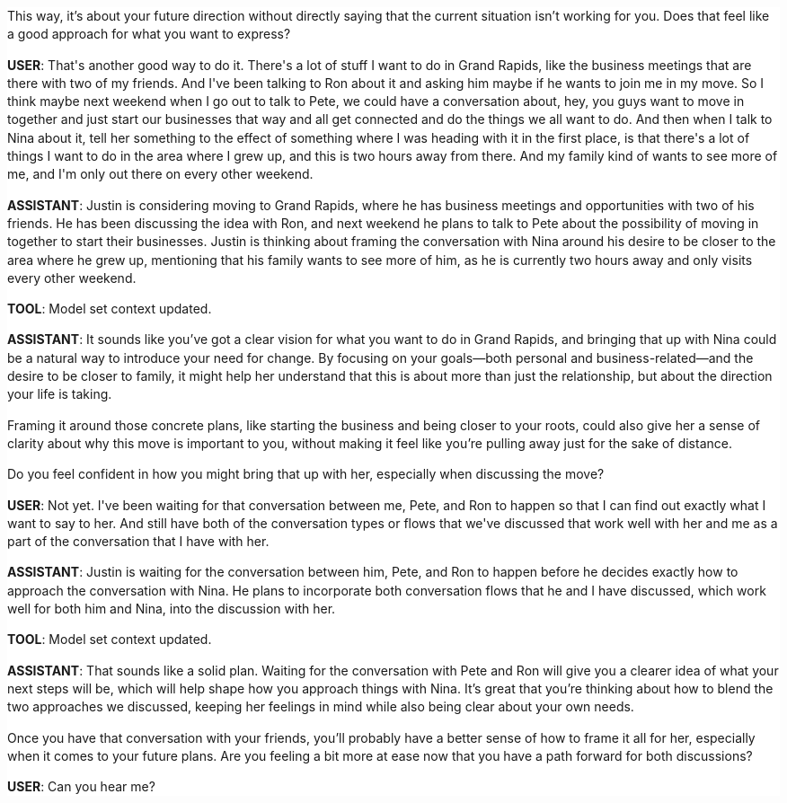 This way, it’s about your future direction without directly saying that the current situation isn’t working for you. Does that feel like a good approach for what you want to express?

**USER**: That's another good way to do it. There's a lot of stuff I want to do in Grand Rapids, like the business meetings that are there with two of my friends. And I've been talking to Ron about it and asking him maybe if he wants to join me in my move. So I think maybe next weekend when I go out to talk to Pete, we could have a conversation about, hey, you guys want to move in together and just start our businesses that way and all get connected and do the things we all want to do. And then when I talk to Nina about it, tell her something to the effect of something where I was heading with it in the first place, is that there's a lot of things I want to do in the area where I grew up, and this is two hours away from there. And my family kind of wants to see more of me, and I'm only out there on every other weekend.

**ASSISTANT**: Justin is considering moving to Grand Rapids, where he has business meetings and opportunities with two of his friends. He has been discussing the idea with Ron, and next weekend he plans to talk to Pete about the possibility of moving in together to start their businesses. Justin is thinking about framing the conversation with Nina around his desire to be closer to the area where he grew up, mentioning that his family wants to see more of him, as he is currently two hours away and only visits every other weekend.

**TOOL**: Model set context updated.

**ASSISTANT**: It sounds like you’ve got a clear vision for what you want to do in Grand Rapids, and bringing that up with Nina could be a natural way to introduce your need for change. By focusing on your goals—both personal and business-related—and the desire to be closer to family, it might help her understand that this is about more than just the relationship, but about the direction your life is taking.

Framing it around those concrete plans, like starting the business and being closer to your roots, could also give her a sense of clarity about why this move is important to you, without making it feel like you’re pulling away just for the sake of distance.

Do you feel confident in how you might bring that up with her, especially when discussing the move?

**USER**: Not yet. I've been waiting for that conversation between me, Pete, and Ron to happen so that I can find out exactly what I want to say to her. And still have both of the conversation types or flows that we've discussed that work well with her and me as a part of the conversation that I have with her.

**ASSISTANT**: Justin is waiting for the conversation between him, Pete, and Ron to happen before he decides exactly how to approach the conversation with Nina. He plans to incorporate both conversation flows that he and I have discussed, which work well for both him and Nina, into the discussion with her.

**TOOL**: Model set context updated.

**ASSISTANT**: That sounds like a solid plan. Waiting for the conversation with Pete and Ron will give you a clearer idea of what your next steps will be, which will help shape how you approach things with Nina. It’s great that you’re thinking about how to blend the two approaches we discussed, keeping her feelings in mind while also being clear about your own needs.

Once you have that conversation with your friends, you’ll probably have a better sense of how to frame it all for her, especially when it comes to your future plans. Are you feeling a bit more at ease now that you have a path forward for both discussions?

**USER**: Can you hear me?
